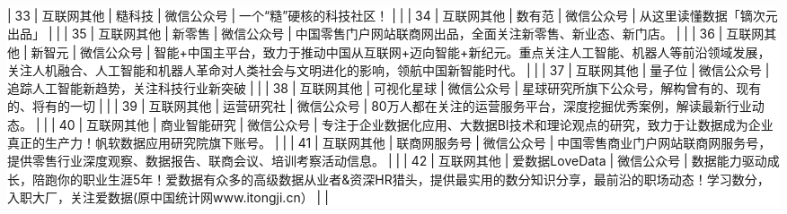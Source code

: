 | 33 | 互联网其他 | 糙科技 | 微信公众号 | 一个“糙”硬核的科技社区！ |  |
| 34 | 互联网其他 | 数有范 | 微信公众号 | 从这里读懂数据「镝次元出品」 |  |
| 35 | 互联网其他 | 新零售 | 微信公众号 | 中国零售门户网站联商网出品，全面关注新零售、新业态、新门店。 |  |
| 36 | 互联网其他 | 新智元 | 微信公众号 | 智能\+中国主平台，致力于推动中国从互联网\+迈向智能\+新纪元。重点关注人工智能、机器人等前沿领域发展，关注人机融合、人工智能和机器人革命对人类社会与文明进化的影响，领航中国新智能时代。 |  |
| 37 | 互联网其他 | 量子位 | 微信公众号 | 追踪人工智能新趋势，关注科技行业新突破 |  |
| 38 | 互联网其他 | 可视化星球 | 微信公众号 | 星球研究所旗下公众号，解构曾有的、现有的、将有的一切 |  |
| 39 | 互联网其他 | 运营研究社 | 微信公众号 | 80万人都在关注的运营服务平台，深度挖掘优秀案例，解读最新行业动态。 |  |
| 40 | 互联网其他 | 商业智能研究 | 微信公众号 | 专注于企业数据化应用、大数据BI技术和理论观点的研究，致力于让数据成为企业真正的生产力！帆软数据应用研究院旗下账号。 |  |
| 41 | 互联网其他 | 联商网服务号 | 微信公众号 | 中国零售商业门户网站联商网服务号，提供零售行业深度观察、数据报告、联商会议、培训考察活动信息。 |  |
| 42 | 互联网其他 | 爱数据LoveData | 微信公众号 | 数据能力驱动成长，陪跑你的职业生涯5年！爱数据有众多的高级数据从业者&资深HR猎头，提供最实用的数分知识分享，最前沿的职场动态！学习数分，入职大厂，关注爱数据\(原中国统计网www\.itongji\.cn） |  |
